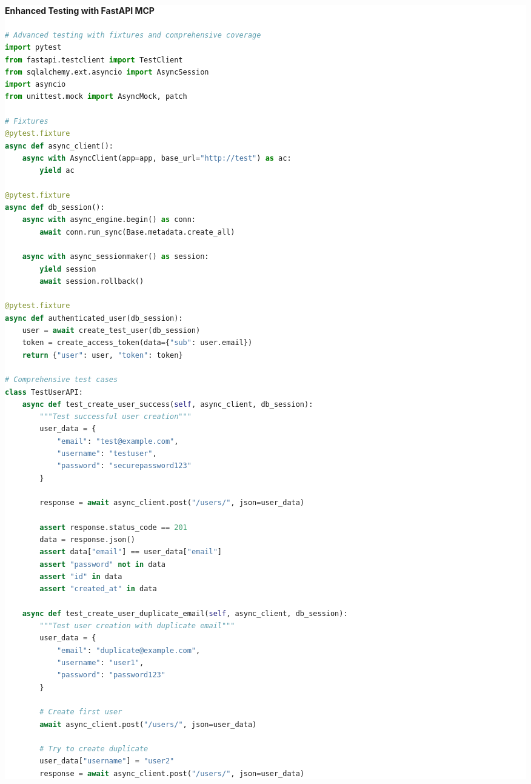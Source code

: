 #### Enhanced Testing with FastAPI MCP
```python
# Advanced testing with fixtures and comprehensive coverage
import pytest
from fastapi.testclient import TestClient
from sqlalchemy.ext.asyncio import AsyncSession
import asyncio
from unittest.mock import AsyncMock, patch

# Fixtures
@pytest.fixture
async def async_client():
    async with AsyncClient(app=app, base_url="http://test") as ac:
        yield ac

@pytest.fixture
async def db_session():
    async with async_engine.begin() as conn:
        await conn.run_sync(Base.metadata.create_all)
    
    async with async_sessionmaker() as session:
        yield session
        await session.rollback()

@pytest.fixture
async def authenticated_user(db_session):
    user = await create_test_user(db_session)
    token = create_access_token(data={"sub": user.email})
    return {"user": user, "token": token}

# Comprehensive test cases
class TestUserAPI:
    async def test_create_user_success(self, async_client, db_session):
        """Test successful user creation"""
        user_data = {
            "email": "test@example.com",
            "username": "testuser",
            "password": "securepassword123"
        }
        
        response = await async_client.post("/users/", json=user_data)
        
        assert response.status_code == 201
        data = response.json()
        assert data["email"] == user_data["email"]
        assert "password" not in data
        assert "id" in data
        assert "created_at" in data
    
    async def test_create_user_duplicate_email(self, async_client, db_session):
        """Test user creation with duplicate email"""
        user_data = {
            "email": "duplicate@example.com",
            "username": "user1",
            "password": "password123"
        }
        
        # Create first user
        await async_client.post("/users/", json=user_data)
        
        # Try to create duplicate
        user_data["username"] = "user2"
        response = await async_client.post("/users/", json=user_data)
```